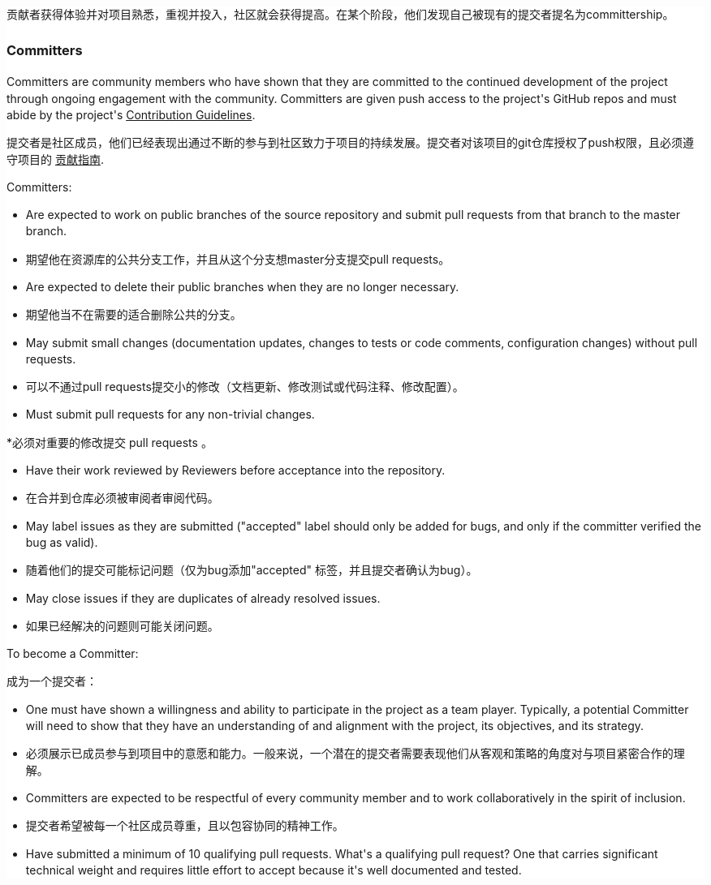 贡献者获得体验并对项目熟悉，重视并投入，社区就会获得提高。在某个阶段，他们发现自己被现有的提交者提名为committership。

### Committers

Committers are community members who have shown that they are committed to the continued development of the project through ongoing engagement with the community. Committers are given push access to the project's GitHub repos and must abide by the project's [Contribution Guidelines](contributing.html).

提交者是社区成员，他们已经表现出通过不断的参与到社区致力于项目的持续发展。提交者对该项目的git仓库授权了push权限，且必须遵守项目的 [贡献指南](contributing.html).

Committers:

* Are expected to work on public branches of the source repository and submit pull requests from that branch to the master branch.

* 期望他在资源库的公共分支工作，并且从这个分支想master分支提交pull requests。

* Are expected to delete their public branches when they are no longer necessary.

* 期望他当不在需要的适合删除公共的分支。

* May submit small changes (documentation updates, changes to tests or code comments, configuration changes) without pull requests.

* 可以不通过pull requests提交小的修改（文档更新、修改测试或代码注释、修改配置）。

* Must submit pull requests for any non-trivial changes.

*必须对重要的修改提交 pull requests 。

* Have their work reviewed by Reviewers before acceptance into the repository.

* 在合并到仓库必须被审阅者审阅代码。

* May label issues as they are submitted ("accepted" label should only be added for bugs, and only if the committer verified the bug as valid).

* 随着他们的提交可能标记问题（仅为bug添加"accepted" 标签，并且提交者确认为bug）。

* May close issues if they are duplicates of already resolved issues.

* 如果已经解决的问题则可能关闭问题。

To become a Committer:

成为一个提交者：

* One must have shown a willingness and ability to participate in the project as a team player. Typically, a potential Committer will need to show that they have an understanding of and alignment with the project, its objectives, and its strategy.

* 必须展示已成员参与到项目中的意愿和能力。一般来说，一个潜在的提交者需要表现他们从客观和策略的角度对与项目紧密合作的理解。

* Committers are expected to be respectful of every community member and to work collaboratively in the spirit of inclusion.

* 提交者希望被每一个社区成员尊重，且以包容协同的精神工作。

* Have submitted a minimum of 10 qualifying pull requests. What's a qualifying pull request? One that carries significant technical weight and requires little effort to accept because it's well documented and tested.
